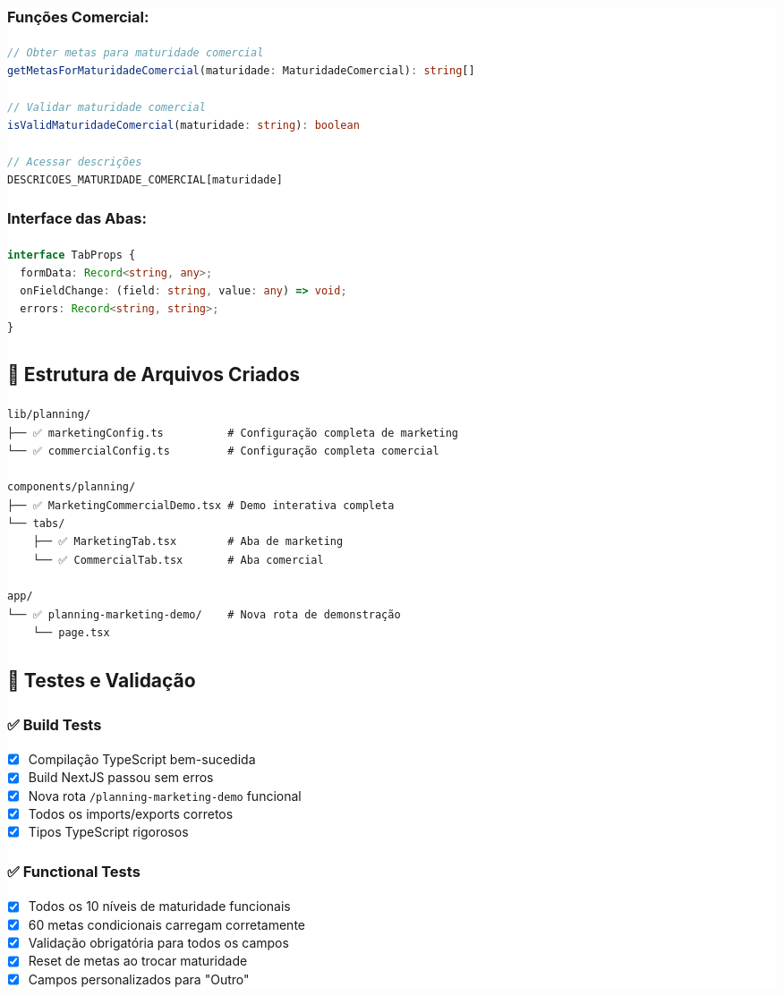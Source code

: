 ### Funções Comercial:
```typescript
// Obter metas para maturidade comercial
getMetasForMaturidadeComercial(maturidade: MaturidadeComercial): string[]

// Validar maturidade comercial
isValidMaturidadeComercial(maturidade: string): boolean

// Acessar descrições
DESCRICOES_MATURIDADE_COMERCIAL[maturidade]
```

### Interface das Abas:
```typescript
interface TabProps {
  formData: Record<string, any>;
  onFieldChange: (field: string, value: any) => void;
  errors: Record<string, string>;
}
```

## 📁 Estrutura de Arquivos Criados

```
lib/planning/
├── ✅ marketingConfig.ts          # Configuração completa de marketing
└── ✅ commercialConfig.ts         # Configuração completa comercial

components/planning/
├── ✅ MarketingCommercialDemo.tsx # Demo interativa completa
└── tabs/
    ├── ✅ MarketingTab.tsx        # Aba de marketing
    └── ✅ CommercialTab.tsx       # Aba comercial

app/
└── ✅ planning-marketing-demo/    # Nova rota de demonstração
    └── page.tsx
```

## 🧪 Testes e Validação

### ✅ Build Tests
- [x] Compilação TypeScript bem-sucedida
- [x] Build NextJS passou sem erros
- [x] Nova rota `/planning-marketing-demo` funcional
- [x] Todos os imports/exports corretos
- [x] Tipos TypeScript rigorosos

### ✅ Functional Tests
- [x] Todos os 10 níveis de maturidade funcionais
- [x] 60 metas condicionais carregam corretamente
- [x] Validação obrigatória para todos os campos
- [x] Reset de metas ao trocar maturidade
- [x] Campos personalizados para "Outro"
